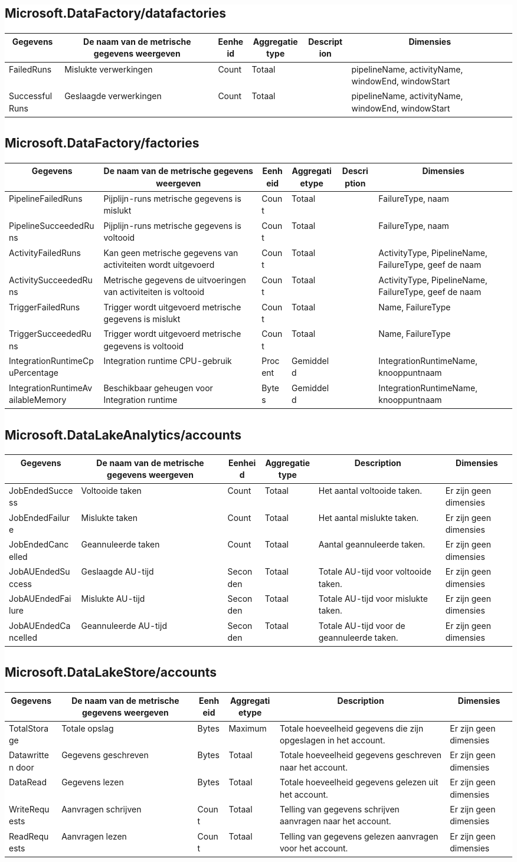 ## <a name="microsoftdatafactorydatafactories"></a>Microsoft.DataFactory/datafactories

|Gegevens|De naam van de metrische gegevens weergeven|Eenheid|Aggregatietype|Description|Dimensies|
|---|---|---|---|---|---|
|FailedRuns|Mislukte verwerkingen|Count|Totaal||pipelineName, activityName, windowEnd, windowStart|
|SuccessfulRuns|Geslaagde verwerkingen|Count|Totaal||pipelineName, activityName, windowEnd, windowStart|

## <a name="microsoftdatafactoryfactories"></a>Microsoft.DataFactory/factories

|Gegevens|De naam van de metrische gegevens weergeven|Eenheid|Aggregatietype|Description|Dimensies|
|---|---|---|---|---|---|
|PipelineFailedRuns|Pijplijn-runs metrische gegevens is mislukt|Count|Totaal||FailureType, naam|
|PipelineSucceededRuns|Pijplijn-runs metrische gegevens is voltooid|Count|Totaal||FailureType, naam|
|ActivityFailedRuns|Kan geen metrische gegevens van activiteiten wordt uitgevoerd|Count|Totaal||ActivityType, PipelineName, FailureType, geef de naam|
|ActivitySucceededRuns|Metrische gegevens de uitvoeringen van activiteiten is voltooid|Count|Totaal||ActivityType, PipelineName, FailureType, geef de naam|
|TriggerFailedRuns|Trigger wordt uitgevoerd metrische gegevens is mislukt|Count|Totaal||Name, FailureType|
|TriggerSucceededRuns|Trigger wordt uitgevoerd metrische gegevens is voltooid|Count|Totaal||Name, FailureType|
|IntegrationRuntimeCpuPercentage|Integration runtime CPU-gebruik|Procent|Gemiddeld||IntegrationRuntimeName, knooppuntnaam|
|IntegrationRuntimeAvailableMemory|Beschikbaar geheugen voor Integration runtime|Bytes|Gemiddeld||IntegrationRuntimeName, knooppuntnaam|

## <a name="microsoftdatalakeanalyticsaccounts"></a>Microsoft.DataLakeAnalytics/accounts

|Gegevens|De naam van de metrische gegevens weergeven|Eenheid|Aggregatietype|Description|Dimensies|
|---|---|---|---|---|---|
|JobEndedSuccess|Voltooide taken|Count|Totaal|Het aantal voltooide taken.|Er zijn geen dimensies|
|JobEndedFailure|Mislukte taken|Count|Totaal|Het aantal mislukte taken.|Er zijn geen dimensies|
|JobEndedCancelled|Geannuleerde taken|Count|Totaal|Aantal geannuleerde taken.|Er zijn geen dimensies|
|JobAUEndedSuccess|Geslaagde AU-tijd|Seconden|Totaal|Totale AU-tijd voor voltooide taken.|Er zijn geen dimensies|
|JobAUEndedFailure|Mislukte AU-tijd|Seconden|Totaal|Totale AU-tijd voor mislukte taken.|Er zijn geen dimensies|
|JobAUEndedCancelled|Geannuleerde AU-tijd|Seconden|Totaal|Totale AU-tijd voor de geannuleerde taken.|Er zijn geen dimensies|

## <a name="microsoftdatalakestoreaccounts"></a>Microsoft.DataLakeStore/accounts

|Gegevens|De naam van de metrische gegevens weergeven|Eenheid|Aggregatietype|Description|Dimensies|
|---|---|---|---|---|---|
|TotalStorage|Totale opslag|Bytes|Maximum|Totale hoeveelheid gegevens die zijn opgeslagen in het account.|Er zijn geen dimensies|
|Datawritten door|Gegevens geschreven|Bytes|Totaal|Totale hoeveelheid gegevens geschreven naar het account.|Er zijn geen dimensies|
|DataRead|Gegevens lezen|Bytes|Totaal|Totale hoeveelheid gegevens gelezen uit het account.|Er zijn geen dimensies|
|WriteRequests|Aanvragen schrijven|Count|Totaal|Telling van gegevens schrijven aanvragen naar het account.|Er zijn geen dimensies|
|ReadRequests|Aanvragen lezen|Count|Totaal|Telling van gegevens gelezen aanvragen voor het account.|Er zijn geen dimensies|
